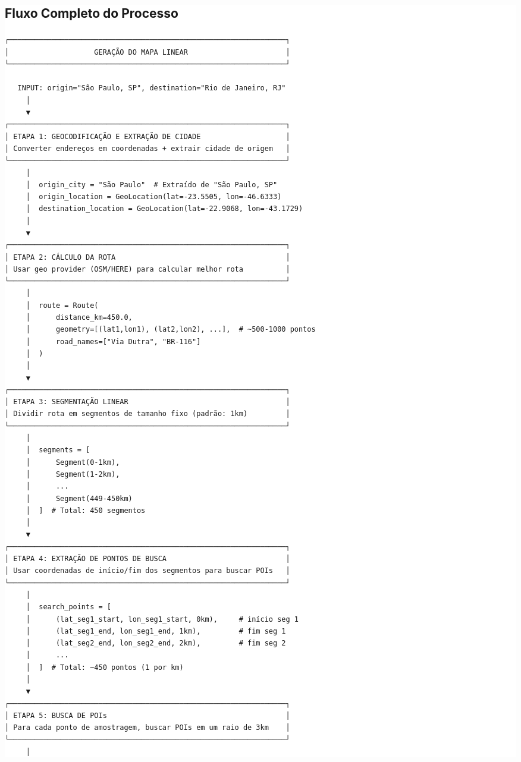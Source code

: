 ## Fluxo Completo do Processo

```
┌─────────────────────────────────────────────────────────────────┐
│                    GERAÇÃO DO MAPA LINEAR                       │
└─────────────────────────────────────────────────────────────────┘

   INPUT: origin="São Paulo, SP", destination="Rio de Janeiro, RJ"
     │
     ▼
┌─────────────────────────────────────────────────────────────────┐
│ ETAPA 1: GEOCODIFICAÇÃO E EXTRAÇÃO DE CIDADE                    │
│ Converter endereços em coordenadas + extrair cidade de origem   │
└─────────────────────────────────────────────────────────────────┘
     │
     │  origin_city = "São Paulo"  # Extraído de "São Paulo, SP"
     │  origin_location = GeoLocation(lat=-23.5505, lon=-46.6333)
     │  destination_location = GeoLocation(lat=-22.9068, lon=-43.1729)
     │
     ▼
┌─────────────────────────────────────────────────────────────────┐
│ ETAPA 2: CÁLCULO DA ROTA                                        │
│ Usar geo provider (OSM/HERE) para calcular melhor rota          │
└─────────────────────────────────────────────────────────────────┘
     │
     │  route = Route(
     │      distance_km=450.0,
     │      geometry=[(lat1,lon1), (lat2,lon2), ...],  # ~500-1000 pontos
     │      road_names=["Via Dutra", "BR-116"]
     │  )
     │
     ▼
┌─────────────────────────────────────────────────────────────────┐
│ ETAPA 3: SEGMENTAÇÃO LINEAR                                     │
│ Dividir rota em segmentos de tamanho fixo (padrão: 1km)         │
└─────────────────────────────────────────────────────────────────┘
     │
     │  segments = [
     │      Segment(0-1km),
     │      Segment(1-2km),
     │      ...
     │      Segment(449-450km)
     │  ]  # Total: 450 segmentos
     │
     ▼
┌─────────────────────────────────────────────────────────────────┐
│ ETAPA 4: EXTRAÇÃO DE PONTOS DE BUSCA                            │
│ Usar coordenadas de início/fim dos segmentos para buscar POIs   │
└─────────────────────────────────────────────────────────────────┘
     │
     │  search_points = [
     │      (lat_seg1_start, lon_seg1_start, 0km),     # início seg 1
     │      (lat_seg1_end, lon_seg1_end, 1km),         # fim seg 1
     │      (lat_seg2_end, lon_seg2_end, 2km),         # fim seg 2
     │      ...
     │  ]  # Total: ~450 pontos (1 por km)
     │
     ▼
┌─────────────────────────────────────────────────────────────────┐
│ ETAPA 5: BUSCA DE POIs                                          │
│ Para cada ponto de amostragem, buscar POIs em um raio de 3km    │
└─────────────────────────────────────────────────────────────────┘
     │
```